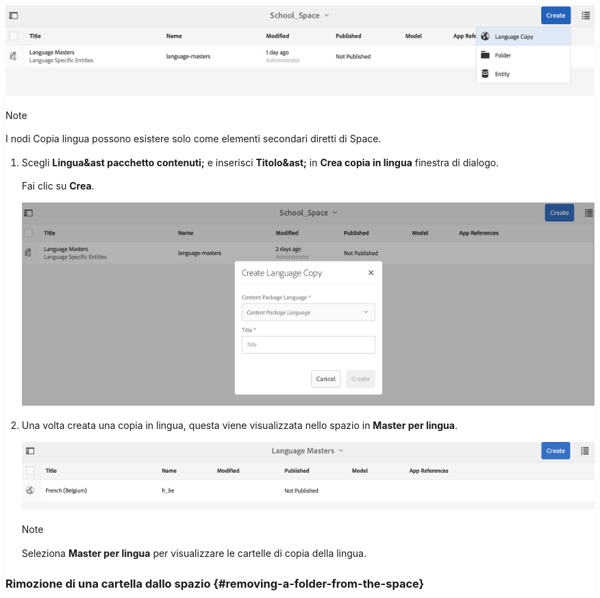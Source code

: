    ![chlimage_1-89](assets/chlimage_1-89.png)

   >[!NOTE]
   >
   >I nodi Copia lingua possono esistere solo come elementi secondari diretti di Space.

1. Scegli **Lingua&amp;ast pacchetto contenuti;** e inserisci **Titolo&amp;ast;** in **Crea copia in lingua** finestra di dialogo.

   Fai clic su **Crea**.

   ![chlimage_1-90](assets/chlimage_1-90.png)

1. Una volta creata una copia in lingua, questa viene visualizzata nello spazio in **Master per lingua**.

   ![chlimage_1-91](assets/chlimage_1-91.png)

   >[!NOTE]
   >
   >Seleziona **Master per lingua** per visualizzare le cartelle di copia della lingua.

### Rimozione di una cartella dallo spazio {#removing-a-folder-from-the-space}
